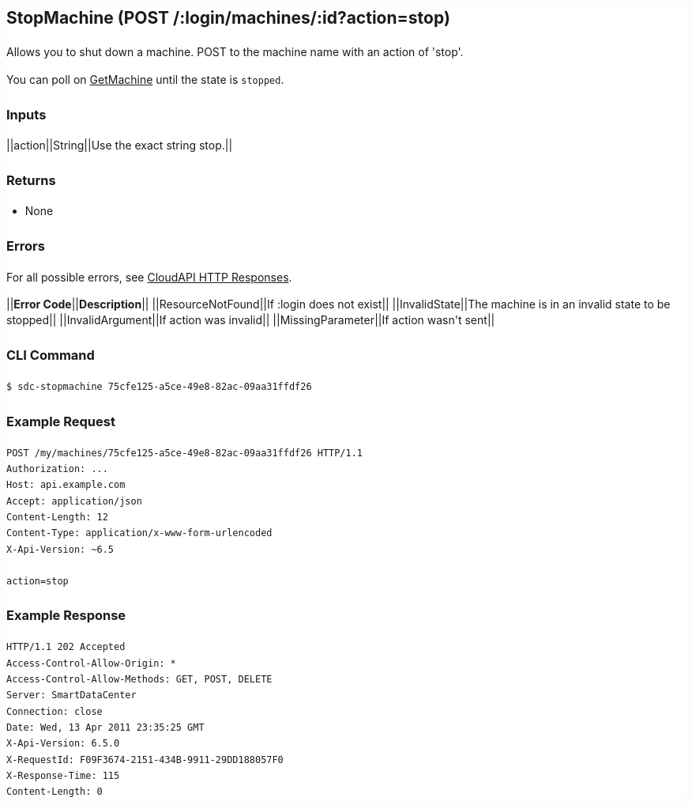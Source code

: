 
## StopMachine (POST /:login/machines/:id?action=stop)

Allows you to shut down a machine.  POST to the machine name
with an action of 'stop'.

You can poll on [GetMachine](#GetMachine) until the state is `stopped`.

### Inputs

||action||String||Use the exact string stop.||

### Returns

* None

### Errors

For all possible errors, see [CloudAPI HTTP Responses](#cloudapi-http-responses).

||**Error Code**||**Description**||
||ResourceNotFound||If :login does not exist||
||InvalidState||The machine is in an invalid state to be stopped||
||InvalidArgument||If action was invalid||
||MissingParameter||If action wasn't sent||

### CLI Command

    $ sdc-stopmachine 75cfe125-a5ce-49e8-82ac-09aa31ffdf26

### Example Request

    POST /my/machines/75cfe125-a5ce-49e8-82ac-09aa31ffdf26 HTTP/1.1
    Authorization: ...
    Host: api.example.com
    Accept: application/json
    Content-Length: 12
    Content-Type: application/x-www-form-urlencoded
    X-Api-Version: ~6.5

    action=stop

### Example Response

    HTTP/1.1 202 Accepted
    Access-Control-Allow-Origin: *
    Access-Control-Allow-Methods: GET, POST, DELETE
    Server: SmartDataCenter
    Connection: close
    Date: Wed, 13 Apr 2011 23:35:25 GMT
    X-Api-Version: 6.5.0
    X-RequestId: F09F3674-2151-434B-9911-29DD188057F0
    X-Response-Time: 115
    Content-Length: 0
